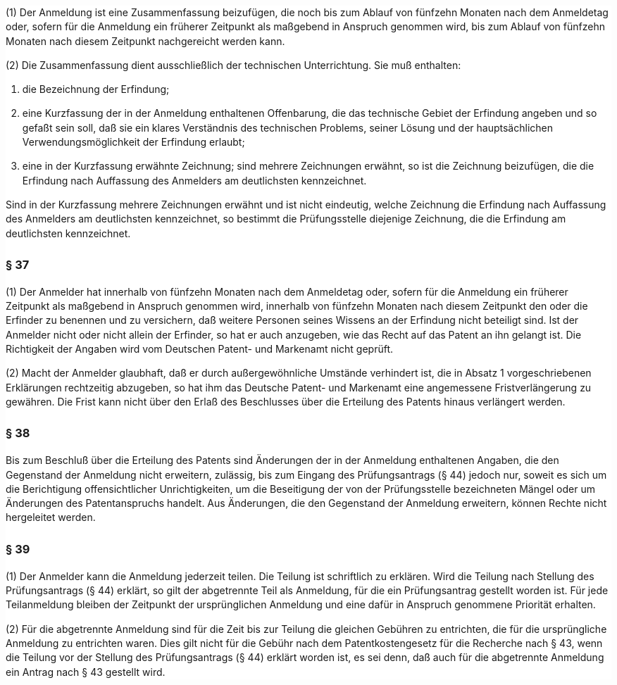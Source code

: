 (1) Der Anmeldung ist eine Zusammenfassung beizufügen, die noch bis zum Ablauf von fünfzehn Monaten nach dem Anmeldetag oder, sofern für die Anmeldung ein früherer Zeitpunkt als maßgebend in Anspruch genommen wird, bis zum Ablauf von fünfzehn Monaten nach diesem Zeitpunkt nachgereicht werden kann.

(2) Die Zusammenfassung dient ausschließlich der technischen Unterrichtung. Sie muß enthalten:

1.  die Bezeichnung der Erfindung;


2.  eine Kurzfassung der in der Anmeldung enthaltenen Offenbarung, die das technische Gebiet der Erfindung angeben und so gefaßt sein soll, daß sie ein klares Verständnis des technischen Problems, seiner Lösung und der hauptsächlichen Verwendungsmöglichkeit der Erfindung erlaubt;


3.  eine in der Kurzfassung erwähnte Zeichnung; sind mehrere Zeichnungen erwähnt, so ist die Zeichnung beizufügen, die die Erfindung nach Auffassung des Anmelders am deutlichsten kennzeichnet.



Sind in der Kurzfassung mehrere Zeichnungen erwähnt und ist nicht eindeutig, welche Zeichnung die Erfindung nach Auffassung des Anmelders am deutlichsten kennzeichnet, so bestimmt die Prüfungsstelle diejenige Zeichnung, die die Erfindung am deutlichsten kennzeichnet.


### § 37

(1) Der Anmelder hat innerhalb von fünfzehn Monaten nach dem Anmeldetag oder, sofern für die Anmeldung ein früherer Zeitpunkt als maßgebend in Anspruch genommen wird, innerhalb von fünfzehn Monaten nach diesem Zeitpunkt den oder die Erfinder zu benennen und zu versichern, daß weitere Personen seines Wissens an der Erfindung nicht beteiligt sind. Ist der Anmelder nicht oder nicht allein der Erfinder, so hat er auch anzugeben, wie das Recht auf das Patent an ihn gelangt ist. Die Richtigkeit der Angaben wird vom Deutschen Patent- und Markenamt nicht geprüft.

(2) Macht der Anmelder glaubhaft, daß er durch außergewöhnliche Umstände verhindert ist, die in Absatz 1 vorgeschriebenen Erklärungen rechtzeitig abzugeben, so hat ihm das Deutsche Patent- und Markenamt eine angemessene Fristverlängerung zu gewähren. Die Frist kann nicht über den Erlaß des Beschlusses über die Erteilung des Patents hinaus verlängert werden.


### § 38

Bis zum Beschluß über die Erteilung des Patents sind Änderungen der in der Anmeldung enthaltenen Angaben, die den Gegenstand der Anmeldung nicht erweitern, zulässig, bis zum Eingang des Prüfungsantrags (§ 44) jedoch nur, soweit es sich um die Berichtigung offensichtlicher Unrichtigkeiten, um die Beseitigung der von der Prüfungsstelle bezeichneten Mängel oder um Änderungen des Patentanspruchs handelt. Aus Änderungen, die den Gegenstand der Anmeldung erweitern, können Rechte nicht hergeleitet werden.


### § 39

(1) Der Anmelder kann die Anmeldung jederzeit teilen. Die Teilung ist schriftlich zu erklären. Wird die Teilung nach Stellung des Prüfungsantrags (§ 44) erklärt, so gilt der abgetrennte Teil als Anmeldung, für die ein Prüfungsantrag gestellt worden ist. Für jede Teilanmeldung bleiben der Zeitpunkt der ursprünglichen Anmeldung und eine dafür in Anspruch genommene Priorität erhalten.

(2) Für die abgetrennte Anmeldung sind für die Zeit bis zur Teilung die gleichen Gebühren zu entrichten, die für die ursprüngliche Anmeldung zu entrichten waren. Dies gilt nicht für die Gebühr nach dem Patentkostengesetz für die Recherche nach § 43, wenn die Teilung vor der Stellung des Prüfungsantrags (§ 44) erklärt worden ist, es sei denn, daß auch für die abgetrennte Anmeldung ein Antrag nach § 43 gestellt wird.
